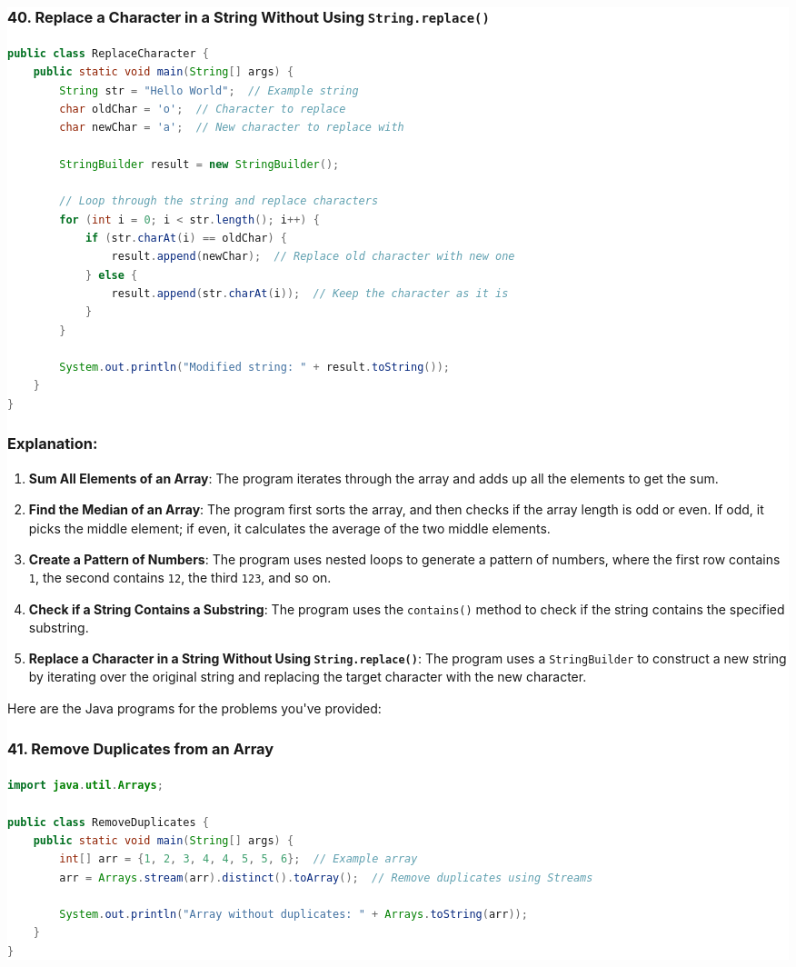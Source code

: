 ### 40. Replace a Character in a String Without Using `String.replace()`
```java
public class ReplaceCharacter {
    public static void main(String[] args) {
        String str = "Hello World";  // Example string
        char oldChar = 'o';  // Character to replace
        char newChar = 'a';  // New character to replace with

        StringBuilder result = new StringBuilder();

        // Loop through the string and replace characters
        for (int i = 0; i < str.length(); i++) {
            if (str.charAt(i) == oldChar) {
                result.append(newChar);  // Replace old character with new one
            } else {
                result.append(str.charAt(i));  // Keep the character as it is
            }
        }

        System.out.println("Modified string: " + result.toString());
    }
}
```

### Explanation:
1. **Sum All Elements of an Array**: The program iterates through the array and adds up all the elements to get the sum.

2. **Find the Median of an Array**: The program first sorts the array, and then checks if the array length is odd or even. If odd, it picks the middle element; if even, it calculates the average of the two middle elements.

3. **Create a Pattern of Numbers**: The program uses nested loops to generate a pattern of numbers, where the first row contains `1`, the second contains `12`, the third `123`, and so on.

4. **Check if a String Contains a Substring**: The program uses the `contains()` method to check if the string contains the specified substring.

5. **Replace a Character in a String Without Using `String.replace()`**: The program uses a `StringBuilder` to construct a new string by iterating over the original string and replacing the target character with the new character.

Here are the Java programs for the problems you've provided:

### 41. Remove Duplicates from an Array
```java
import java.util.Arrays;

public class RemoveDuplicates {
    public static void main(String[] args) {
        int[] arr = {1, 2, 3, 4, 4, 5, 5, 6};  // Example array
        arr = Arrays.stream(arr).distinct().toArray();  // Remove duplicates using Streams

        System.out.println("Array without duplicates: " + Arrays.toString(arr));
    }
}
```
